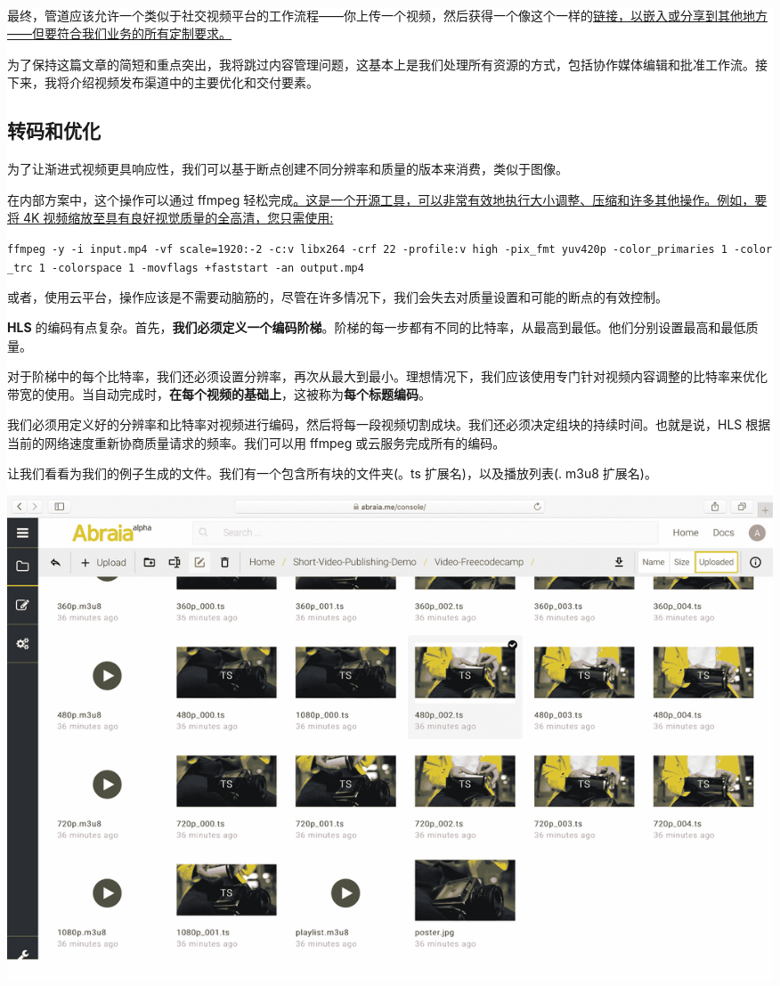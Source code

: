 最终，管道应该允许一个类似于社交视频平台的工作流程——你上传一个视频，然后获得一个像这个一样的[链接，以嵌入或分享到其他地方——但要符合我们业务的所有定制要求。](https://store.abraia.me/05bf471cbb3f9fa9ed785718e6f60e28/Short-Video-Publishing-Demo/Video-Freecodecamp/index.html)

为了保持这篇文章的简短和重点突出，我将跳过内容管理问题，这基本上是我们处理所有资源的方式，包括协作媒体编辑和批准工作流。接下来，我将介绍视频发布渠道中的主要优化和交付要素。

## 转码和优化

为了让渐进式视频更具响应性，我们可以基于断点创建不同分辨率和质量的版本来消费，类似于图像。

在内部方案中，这个操作可以通过 ffmpeg 轻松完成[。这是一个开源工具，可以非常有效地执行大小调整、压缩和许多其他操作。例如，要将 4K 视频缩放至具有良好视觉质量的全高清，您只需使用:](https://medium.com/abraia/video-transcoding-and-optimization-for-web-with-ffmpeg-made-easy-511635214df0)

```
ffmpeg -y -i input.mp4 -vf scale=1920:-2 -c:v libx264 -crf 22 -profile:v high -pix_fmt yuv420p -color_primaries 1 -color_trc 1 -colorspace 1 -movflags +faststart -an output.mp4
```

或者，使用云平台，操作应该是不需要动脑筋的，尽管在许多情况下，我们会失去对质量设置和可能的断点的有效控制。

**HLS** 的编码有点复杂。首先，**我们必须定义一个编码阶梯**。阶梯的每一步都有不同的比特率，从最高到最低。他们分别设置最高和最低质量。

对于阶梯中的每个比特率，我们还必须设置分辨率，再次从最大到最小。理想情况下，我们应该使用专门针对视频内容调整的比特率来优化带宽的使用。当自动完成时，**在每个视频的基础上**，这被称为**每个标题编码**。

我们必须用定义好的分辨率和比特率对视频进行编码，然后将每一段视频切割成块。我们还必须决定组块的持续时间。也就是说，HLS 根据当前的网络速度重新协商质量请求的频率。我们可以用 ffmpeg 或云服务完成所有的编码。

让我们看看为我们的例子生成的文件。我们有一个包含所有块的文件夹(。ts 扩展名)，以及播放列表(. m3u8 扩展名)。

![imaxe-7](img/558c1b05a809ccd808dbdadb495e2370.png)
